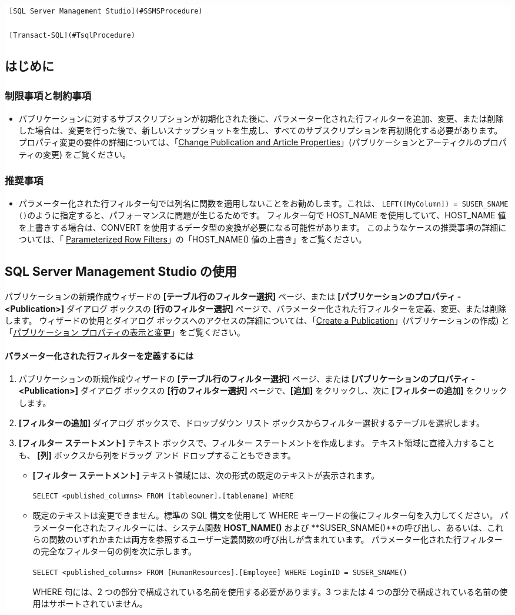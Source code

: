      [SQL Server Management Studio](#SSMSProcedure)  
  
     [Transact-SQL](#TsqlProcedure)  
  
##  <a name="BeforeYouBegin"></a> はじめに  
  
###  <a name="Restrictions"></a> 制限事項と制約事項  
  
-   パブリケーションに対するサブスクリプションが初期化された後に、パラメーター化された行フィルターを追加、変更、または削除した場合は、変更を行った後で、新しいスナップショットを生成し、すべてのサブスクリプションを再初期化する必要があります。 プロパティ変更の要件の詳細については、「[Change Publication and Article Properties](../../../relational-databases/replication/publish/change-publication-and-article-properties.md)」(パブリケーションとアーティクルのプロパティの変更) をご覧ください。  
  
###  <a name="Recommendations"></a> 推奨事項  
  
-   パラメーター化された行フィルター句では列名に関数を適用しないことをお勧めします。これは、 `LEFT([MyColumn]) = SUSER_SNAME()`のように指定すると、パフォーマンスに問題が生じるためです。 フィルター句で HOST_NAME を使用していて、HOST_NAME 値を上書きする場合は、CONVERT を使用するデータ型の変換が必要になる可能性があります。 このようなケースの推奨事項の詳細については、「 [Parameterized Row Filters](../../../relational-databases/replication/merge/parameterized-filters-parameterized-row-filters.md)」の「HOST_NAME() 値の上書き」をご覧ください。  
  
##  <a name="SSMSProcedure"></a> SQL Server Management Studio の使用  
 パブリケーションの新規作成ウィザードの **[テーブル行のフィルター選択]** ページ、または **[パブリケーションのプロパティ - \<Publication>]** ダイアログ ボックスの **[行のフィルター選択]** ページで、パラメーター化された行フィルターを定義、変更、または削除します。 ウィザードの使用とダイアログ ボックスへのアクセスの詳細については、「[Create a Publication](../../../relational-databases/replication/publish/create-a-publication.md)」(パブリケーションの作成) と「[パブリケーション プロパティの表示と変更](../../../relational-databases/replication/publish/view-and-modify-publication-properties.md)」をご覧ください。  
  
#### <a name="to-define-a-parameterized-row-filter"></a>パラメーター化された行フィルターを定義するには  
  
1.  パブリケーションの新規作成ウィザードの **[テーブル行のフィルター選択]** ページ、または **[パブリケーションのプロパティ - \<Publication>]** ダイアログ ボックスの **[行のフィルター選択]** ページで、**[追加]** をクリックし、次に **[フィルターの追加]** をクリックします。  
  
2.  **[フィルターの追加]** ダイアログ ボックスで、ドロップダウン リスト ボックスからフィルター選択するテーブルを選択します。  
  
3.  **[フィルター ステートメント]** テキスト ボックスで、フィルター ステートメントを作成します。 テキスト領域に直接入力することも、 **[列]** ボックスから列をドラッグ アンド ドロップすることもできます。  
  
    -   **[フィルター ステートメント]** テキスト領域には、次の形式の既定のテキストが表示されます。  
  
        ```  
        SELECT <published_columns> FROM [tableowner].[tablename] WHERE  
        ```  
  
    -   既定のテキストは変更できません。標準の SQL 構文を使用して WHERE キーワードの後にフィルター句を入力してください。 パラメーター化されたフィルターには、システム関数 **HOST_NAME()** および **SUSER_SNAME()**の呼び出し、あるいは、これらの関数のいずれかまたは両方を参照するユーザー定義関数の呼び出しが含まれています。 パラメーター化された行フィルターの完全なフィルター句の例を次に示します。  
  
        ```  
        SELECT <published_columns> FROM [HumanResources].[Employee] WHERE LoginID = SUSER_SNAME()  
        ```  
  
         WHERE 句には、2 つの部分で構成されている名前を使用する必要があります。3 つまたは 4 つの部分で構成されている名前の使用はサポートされていません。  
  